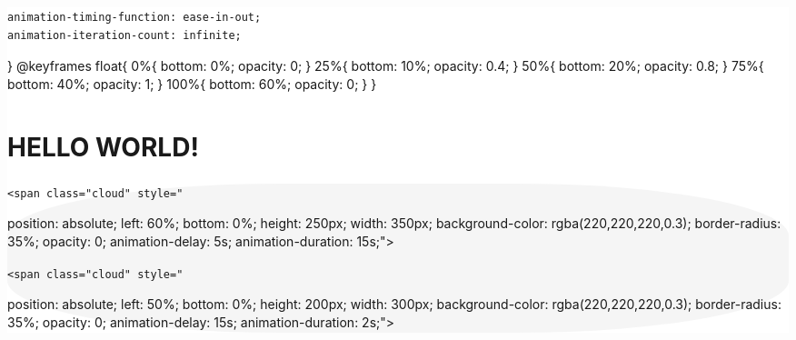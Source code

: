 	animation-timing-function: ease-in-out;
	animation-iteration-count: infinite;
}
@keyframes float{
	0%{
		bottom: 0%;
		opacity: 0;
	}
	25%{
		bottom: 10%;
		opacity: 0.4;
	}
	50%{
		bottom: 20%;
		opacity: 0.8;
	}
	75%{
		bottom: 40%;
		opacity: 1;
	}
	100%{
		bottom: 60%;
		opacity: 0;
	}
}
</style>
<body>
<h1 class="text">HELLO WORLD!</h1>

<div class="p-spin" style="
background-color: rgba(220,220,220,0.3);
border-radius: 35%;">

	<span class="cloud" style="
position: absolute;
left: 60%;
bottom: 0%;
height: 250px;
width: 350px;
background-color: rgba(220,220,220,0.3);
border-radius: 35%;
opacity: 0;
animation-delay: 5s;
animation-duration: 15s;"></span>

	<span class="cloud" style="
position: absolute;
left: 50%;
bottom: 0%;
height: 200px;
width: 300px;
background-color: rgba(220,220,220,0.3);
border-radius: 35%;
opacity: 0;
animation-delay: 15s;
animation-duration: 2s;"></span>
